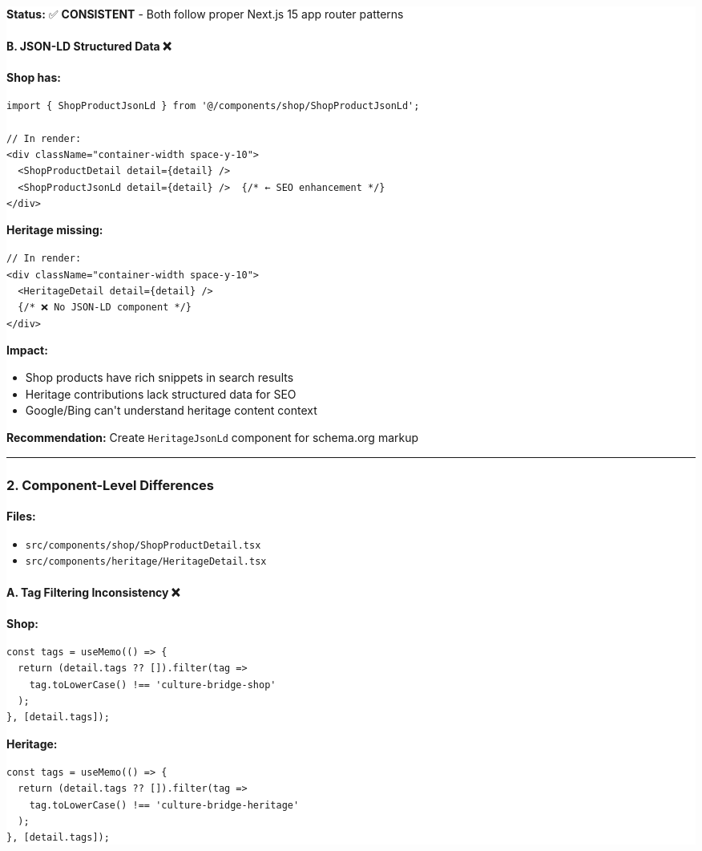 **Status:** ✅ **CONSISTENT** - Both follow proper Next.js 15 app router patterns

#### B. JSON-LD Structured Data ❌

**Shop has:**

```tsx
import { ShopProductJsonLd } from '@/components/shop/ShopProductJsonLd';

// In render:
<div className="container-width space-y-10">
  <ShopProductDetail detail={detail} />
  <ShopProductJsonLd detail={detail} />  {/* ← SEO enhancement */}
</div>
```

**Heritage missing:**

```tsx
// In render:
<div className="container-width space-y-10">
  <HeritageDetail detail={detail} />
  {/* ❌ No JSON-LD component */}
</div>
```

**Impact:**

- Shop products have rich snippets in search results
- Heritage contributions lack structured data for SEO
- Google/Bing can't understand heritage content context

**Recommendation:** Create `HeritageJsonLd` component for schema.org markup

---

### 2. Component-Level Differences

**Files:**

- `src/components/shop/ShopProductDetail.tsx`
- `src/components/heritage/HeritageDetail.tsx`

#### A. Tag Filtering Inconsistency ❌

**Shop:**

```tsx
const tags = useMemo(() => {
  return (detail.tags ?? []).filter(tag => 
    tag.toLowerCase() !== 'culture-bridge-shop'
  );
}, [detail.tags]);
```

**Heritage:**

```tsx
const tags = useMemo(() => {
  return (detail.tags ?? []).filter(tag => 
    tag.toLowerCase() !== 'culture-bridge-heritage'
  );
}, [detail.tags]);
```
